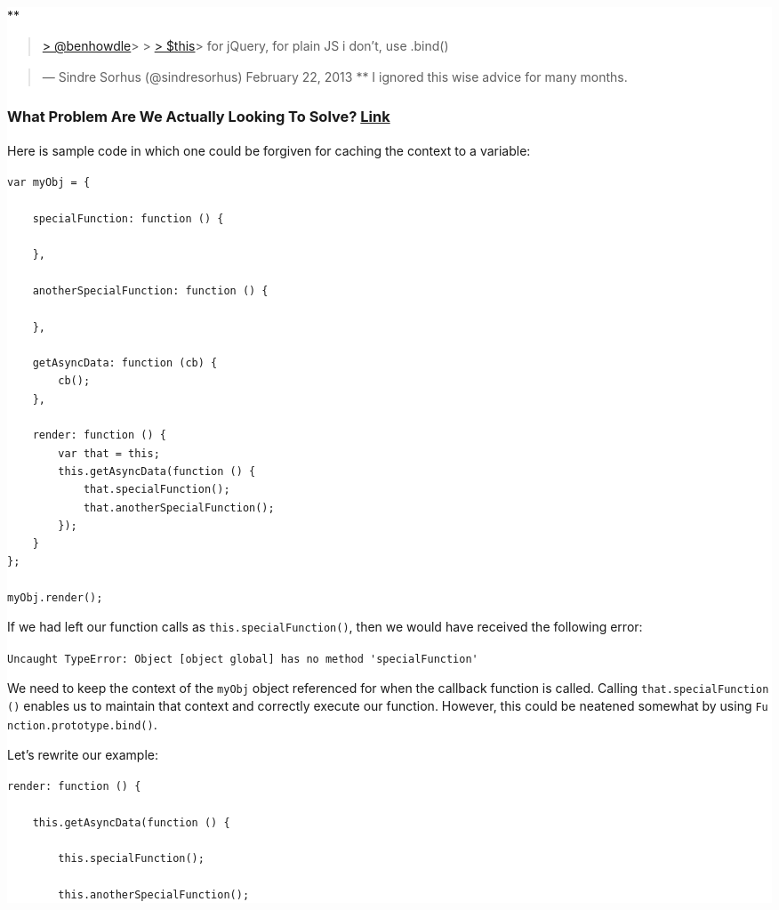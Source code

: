 **

> [> @benhowdle](https://twitter.com/benhowdle)>   > [> $this](https://twitter.com/search?q=%24this&src=ctag)>  for jQuery, for plain JS i don’t, use .bind()

> — Sindre Sorhus (@sindresorhus) February 22, 2013
**
I ignored this wise advice for many months.

### What Problem Are We Actually Looking To Solve? [Link](https://www.smashingmagazine.com/2014/01/understanding-javascript-function-prototype-bind/#what-problem-are-we-actually-looking-to-solve)

Here is sample code in which one could be forgiven for caching the context to a variable:

	var myObj = {
	
	    specialFunction: function () {
	
	    },
	
	    anotherSpecialFunction: function () {
	
	    },
	
	    getAsyncData: function (cb) {
	        cb();
	    },
	
	    render: function () {
	        var that = this;
	        this.getAsyncData(function () {
	            that.specialFunction();
	            that.anotherSpecialFunction();
	        });
	    }
	};
	
	myObj.render();

If we had left our function calls as `this.specialFunction()`, then we would have received the following error:

	Uncaught TypeError: Object [object global] has no method 'specialFunction'

We need to keep the context of the `myObj` object referenced for when the callback function is called. Calling `that.specialFunction()` enables us to maintain that context and correctly execute our function. However, this could be neatened somewhat by using `Function.prototype.bind()`.

Let’s rewrite our example:

	render: function () {
	
	    this.getAsyncData(function () {
	
	        this.specialFunction();
	
	        this.anotherSpecialFunction();
	